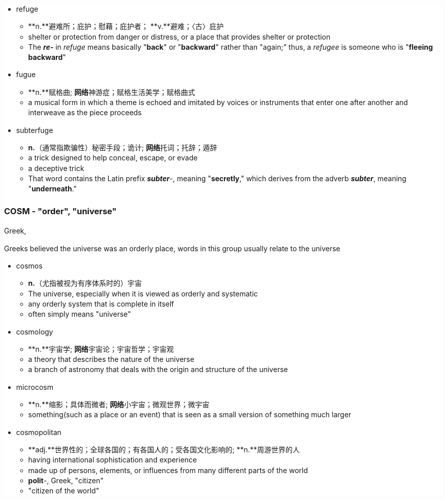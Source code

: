 

+ refuge
  + **n.**避难所；庇护；慰藉；庇护者； **v.**避难；〈古〉庇护
  + shelter or protection from danger or distress, or a place that provides shelter or protection
  + The ***re-*** in *refuge* means basically "**back**" or "**backward**" rather than "again;" thus, a *refugee* is someone who is "**fleeing backward**"



+ fugue
  + **n.**赋格曲; **网络**神游症；赋格生活美学；赋格曲式
  + a musical form in which a theme is echoed and imitated by voices or instruments that enter one after another and interweave as the piece proceeds



+ subterfuge
  + **n.**（通常指欺骗性）秘密手段；诡计; **网络**托词；托辞；遁辞
  + a trick designed to help conceal, escape, or evade
  + a deceptive trick
  + That word contains the Latin prefix ***subter**-*, meaning "**secretly**," which derives from the adverb ***subter***, meaning "**underneath**."



### COSM - "order", "universe"

Greek,

Greeks believed the universe was an orderly place, words in this group usually relate to the universe



+ cosmos
  + **n.**（尤指被视为有序体系时的）宇宙
  + The universe, especially when it is viewed as orderly and systematic
  + any orderly system that is complete in itself
  + often simply means "universe"



+ cosmology
  + **n.**宇宙学; **网络**宇宙论；宇宙哲学；宇宙观
  + a theory that describes the nature of the universe
  + a branch of astronomy that deals with the origin and structure of the universe



+ microcosm
  + **n.**缩影；具体而微者; **网络**小宇宙；微观世界；微宇宙
  + something(such as a place or an event) that is seen as a small version of something much larger



+ cosmopolitan
  + **adj.**世界性的；全球各国的；有各国人的；受各国文化影响的; **n.**周游世界的人
  + having international sophistication and experience
  + made up of persons, elements, or influences from many different parts of the world
  + **polit**-, Greek, "citizen"
  + "citizen of the world"
